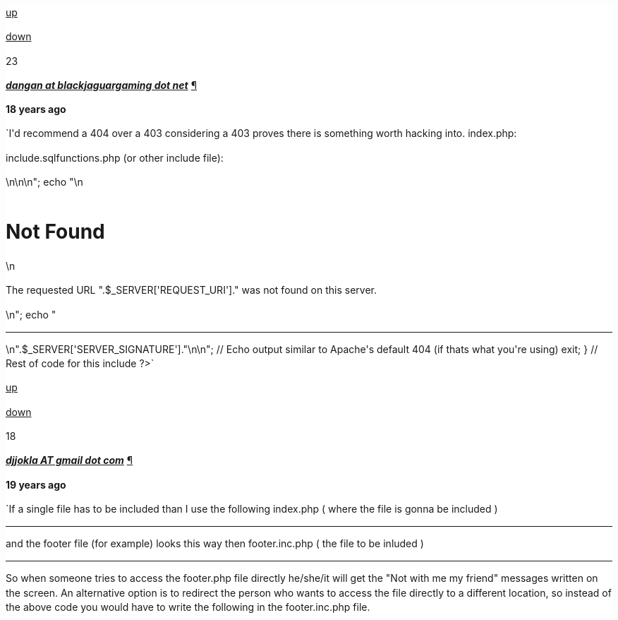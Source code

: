 [up](https://www.php.net/manual/vote-note.php?id=72806&page=security&vote=up "Vote up!")

[down](https://www.php.net/manual/vote-note.php?id=72806&page=security&vote=down "Vote down!")

23


[**_dangan at blackjaguargaming dot net_**](https://www.php.net/manual/en/security.php#72806) [¶](https://www.php.net/manual/en/security.php#72806)

**18 years ago**

`I'd recommend a 404 over a 403 considering a 403 proves there is something worth hacking into.
index.php:
<?php
define('isdoc',1);
include('includes/include.sqlfunctions.php');
// Rest of code for index.php
?>
include.sqlfunctions.php (or other include file):
<?php
if(isdoc !== 1) // Not identical to 1
{
    header('HTTP/1.1 404 Not Found');
    echo "<!DOCTYPE HTML PUBLIC \"-//IETF//DTD HTML 2.0//EN\">\n<html><head>\n<title>404 Not Found</title>\n</head>";
    echo "<body>\n<h1>Not Found</h1>\n<p>The requested URL ".$_SERVER['REQUEST_URI']." was not found on this server.</p>\n";
    echo "<hr>\n".$_SERVER['SERVER_SIGNATURE']."\n</body></html>\n";
    // Echo output similar to Apache's default 404 (if thats what you're using)
    exit;
}
// Rest of code for this include
?>`

[up](https://www.php.net/manual/vote-note.php?id=64840&page=security&vote=up "Vote up!")

[down](https://www.php.net/manual/vote-note.php?id=64840&page=security&vote=down "Vote down!")

18


[**_djjokla AT gmail dot com_**](https://www.php.net/manual/en/security.php#64840) [¶](https://www.php.net/manual/en/security.php#64840)

**19 years ago**

`If a single file has to be included than I use the following
index.php ( where the file is gonna be included )
___________
<?php
    define('thefooter', TRUE);
    include('folder/footer.inc.php');
?>
and the footer file (for example) looks this way then
footer.inc.php ( the file to be inluded )
___________
<?php
    defined('thefooter') or die('Not with me my friend');
    echo('Copyright to me in the year 2000');
?>
So when someone tries to access the footer.php file directly he/she/it will get the "Not with me my friend" messages written on the screen. An alternative option is to redirect the person who wants to access the file directly to a different location, so instead of the above code you would have to write the following in the footer.inc.php file.
<?php
    defined('thefooter') or header('Location: [http://www.location.com](http://www.location.com/)');
    echo('Copyright to me in the year 2000');
?>